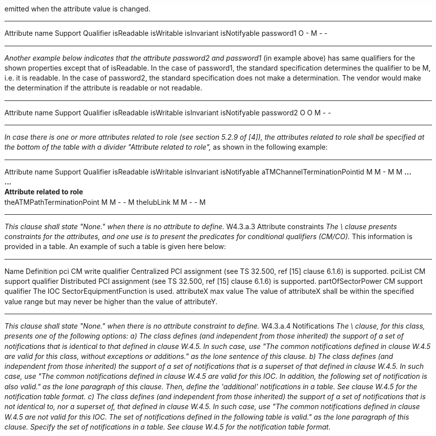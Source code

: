 emitted when the attribute value is changed.
* * *
Attribute name Support Qualifier isReadable isWritable isInvariant
isNotifyable password1 O - M - -
* * *
_Another example below indicates that the attribute password2 and password1_
(in example above) has same qualifiers for the shown properties except that of
isReadable. In the case of password1, the standard specification determines
the qualifier to be M, i.e. it is readable. In the case of password2, the
standard specification does not make a determination. The vendor would make
the determination if the attribute is readable or not readable.
* * *
Attribute name Support Qualifier isReadable isWritable isInvariant
isNotifyable password2 O O M - -
* * *
_In case there is one or more attributes related to role (see section 5.2.9 of
[4]), the attributes related to role shall be specified at the bottom of the
table with a divider \"Attribute related to role\",_ as shown in the following
example:
* * *
Attribute name Support Qualifier isReadable isWritable isInvariant
isNotifyable aTMChannelTerminationPointid M M - M M **...**  
**...**  
**Attribute related to role**  
theATMPathTerminationPoint M M - - M theIubLink M M - - M
* * *
_This clause shall state \"None.\" when there is no attribute to define._
W4.3.a.3 Attribute constraints
_The \  clause presents constraints for the attributes,
and one use is to present the predicates for conditional qualifiers (CM/CO)._
This information is provided in a table. An example of such a table is given
here below:
* * *
Name Definition pci CM write qualifier Centralized PCI assignment (see TS
32.500, ref [15] clause 6.1.6) is supported. pciList CM support qualifier
Distributed PCI assignment (see TS 32.500, ref [15] clause 6.1.6) is
supported. partOfSectorPower CM support qualifier The IOC
SectorEquipmentFunction is used. attributeX max value The value of attributeX
shall be within the specified value range but may never be higher than the
value of attributeY.
* * *
_This clause shall state \"None.\" when there is no attribute constraint to
define._
W4.3.a.4 Notifications
_The \  clause, for this class, presents one of the following
options:_
_a) The class defines (and independent from those inherited) the support of a
set of notifications that is identical to that defined in clause W.4.5. In
such case, use \"The common notifications defined in clause W.4.5 are valid
for this class, without exceptions or additions.\" as the lone sentence of
this clause._
_b) The class defines (and independent from those inherited) the support of a
set of notifications that is a superset of that defined in clause W.4.5. In
such case, use \"The common notifications defined in clause W.4.5 are valid
for this IOC. In addition, the following set of notification is also valid.\"
as the lone paragraph of this clause. Then, define the 'additional'
notifications in a table. See clause W.4.5 for the notification table format._
_c) The class defines (and independent from those inherited) the support of a
set of notifications that is not identical to, nor a superset of, that defined
in clause W.4.5. In such case, use \"The common notifications defined in
clause W.4.5 are not valid for this IOC. The set of notifications defined in
the following table is valid.\" as the lone paragraph of this clause. Specify
the set of notifications in a table. See clause W.4.5 for the notification
table format._